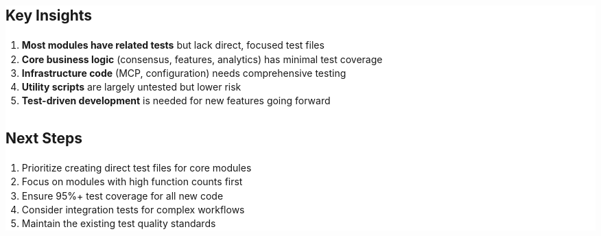 ## Key Insights

1. **Most modules have related tests** but lack direct, focused test files
2. **Core business logic** (consensus, features, analytics) has minimal test coverage
3. **Infrastructure code** (MCP, configuration) needs comprehensive testing
4. **Utility scripts** are largely untested but lower risk
5. **Test-driven development** is needed for new features going forward

## Next Steps

1. Prioritize creating direct test files for core modules
2. Focus on modules with high function counts first
3. Ensure 95%+ test coverage for all new code
4. Consider integration tests for complex workflows
5. Maintain the existing test quality standards